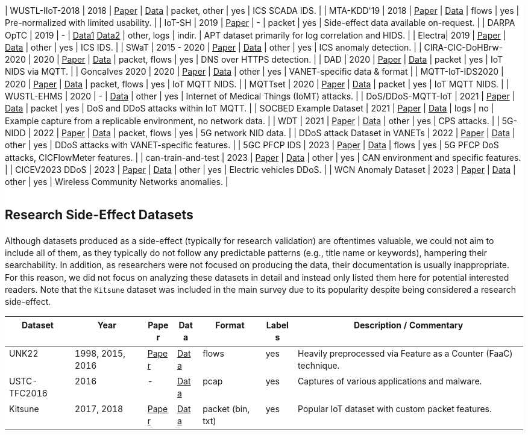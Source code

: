 | WUSTL-IIoT-2018 | 2018 | [Paper](https://www.mdpi.com/1999-5903/10/8/76) | [Data](https://www.cse.wustl.edu/~jain/iiot/index.html) | packet, other | yes | ICS SCADA IDS. |
| MTA-KDD'19 | 2018 | [Paper](https://ricerca.univaq.it/bitstream/11697/145526/1/ITASEC20.pdf) | [Data](https://github.com/IvanLetteri/MTA-KDD-19/) | flows | yes | Pre-normalized with limited usability. |
| IoT-SH | 2019 | [Paper](https://ieeexplore.ieee.org/abstract/document/8753563) | - | packet | yes | Side-effect data available on-request. |
| DARPA OpTC | 2019 | - | [Data1](https://github.com/FiveDirections/OpTC-data/tree/master) [Data2](https://ieee-dataport.org/open-access/operationally-transparent-cyber-optc) | other, logs | indir. | APT dataset primarily for log correlation and HIDS. |
| Electra| 2019 | [Paper](https://ieeexplore.ieee.org/abstract/document/8926471) | [Data](http://perception.inf.um.es/ICS-datasets/) | other | yes | ICS IDS. |
| SWaT | 2015 - 2020 | [Paper](https://link.springer.com/chapter/10.1007/978-3-319-71368-7_8) | [Data](https://itrust.sutd.edu.sg/itrust-labs_datasets/dataset_info/) | other | yes | ICS anomaly detection. |
| CIRA-CIC-DoHBrw-2020 | 2020 | [Paper](https://ieeexplore.ieee.org/abstract/document/9251211) | [Data](https://ieeexplore.ieee.org/abstract/document/9251211) | packet, flows | yes | DNS over HTTPS detection. |
| DAD | 2020 | [Paper](https://www.mdpi.com/1424-8220/20/13/3745) | [Data](https://github.com/dad-repository/dad) | packet | yes | IoT NIDS via MQTT. |
| Goncalves 2020 | 2020 | [Paper](https://ieeexplore.ieee.org/document/9348149) | [Data](https://github.com/fabio-r-goncalves/dataset-collection) | other | yes | VANET-specific data & format |
| MQTT-IoT-IDS2020 | 2020 | [Paper](https://link.springer.com/chapter/10.1007/978-3-030-64758-2_6) | [Data](https://ieee-dataport.org/open-access/mqtt-iot-ids2020-mqtt-internet-things-intrusion-detection-dataset) | packet, flows | yes | IoT MQTT NIDS. |
| MQTTset | 2020 | [Paper](https://www.mdpi.com/1424-8220/20/22/6578) | [Data](https://www.kaggle.com/datasets/cnrieiit/mqttset/) | packet | yes | IoT MQTT NIDS. |
| WUSTL-EHMS | 2020 | - | [Data](https://www.cse.wustl.edu/~jain/ehms/index.html) | other | yes | Internet of Medical Things (IoMT) attacks. |
| DoS/DDoS-MQTT-IoT | 2021 | [Paper](https://www.sciencedirect.com/science/article/pii/S1389128623002542) | [Data](https://www.kaggle.com/datasets/alaaalatram/dosddos-mqtt-iot) | packet | yes | DoS and DDoS attacks within IoT MQTT. |
| SOCBED Example Dataset | 2021 | [Paper](https://dl.acm.org/doi/10.1145/3485832.3488020) | [Data](https://github.com/fkie-cad/socbed-eval-acsac-2021) | logs | no | Example capture from a replicable environment, no network data. |
| WDT | 2021 | [Paper](https://ieeexplore.ieee.org/abstract/document/9526562) | [Data](https://ieee-dataport.org/open-access/hardware-loop-water-distribution-testbed-wdt-dataset-cyber-physical-security-testing) | other | yes | CPS attacks. |
| 5G-NIDD | 2022 | [Paper](https://arxiv.org/abs/2212.01298) | [Data](https://ieee-dataport.org/documents/5g-nidd-comprehensive-network-intrusion-detection-dataset-generated-over-5g-wireless) | packet, flows | yes | 5G network NID data. |
| DDoS attack Dataset in VANETs | 2022 | [Paper](https://link.springer.com/chapter/10.1007/978-3-031-19211-1_21) | [Data](https://github.com/YangFanAHU/DDoS-attacks-dataset-in-VANETs) | other | yes | DDoS attacks with VANET-specific features. |
| 5GC PFCP IDS | 2023 | [Paper](https://ieeexplore.ieee.org/document/10176693) | [Data](https://zenodo.org/records/7888347) | flows | yes | 5G PFCP DoS attacks, CICFlowMeter features. |
| can-train-and-test | 2023 | [Paper](https://ieeexplore.ieee.org/document/10333756) | [Data](https://bitbucket.org/brooke-lampe/can-train-and-test/src/master/) | other | yes | CAN environment and specific features. |
| CICEV2023 DDoS | 2023 | [Paper](https://www.computer.org/csdl/proceedings-article/pst/2023/10320202/1SjejFg2aKA) | [Data](https://www.unb.ca/cic/datasets/cicev2023.html) | other | yes | Electric vehicles DDoS. |
| WCN Anomaly Dataset | 2023 | [Paper](https://www.sciencedirect.com/science/article/pii/S2352340923004602) | [Data](https://doi.org/10.7910/DVN/NKTFZM) | other | yes | Wireless Community Networks anomalies. |

## Research Side-Effect Datasets

Although datasets produced as a side-effect (typically for research validation) are oftentimes valuable, we could not aim to include all of them, as they typically do not follow any predictable patterns (e.g., title name or keywords), hampering their searchability. In addition, as researchers were not focused on producing the data, their documentation is usually inappropriate. For this reason, we did not focus on analyzing these datasets in detail and instead only listed them here for potential interested readers. Note that the `Kitsune` dataset was included in the main survey due to its popularity despite being considered a research side-effect.

| **Dataset**    | **Year** | **Paper** | **Data** | **Format** | **Labels** | **Description / Commentary** |
| ------------------- | -------- | --------- | -------- | ---------- | ---------- | -------------- |
| UNK22 | 1998, 2015, 2016 | [Paper](https://ieeexplore.ieee.org/abstract/document/9787094) | [Data](https://github.com/ucadatalab/ff4ml/tree/master/data/unk22) | flows | yes | Heavily preprocessed via Feature as a Counter (FaaC) technique. |
| USTC-TFC2016  | 2016 | - | [Data](https://github.com/davidyslu/USTC-TFC2016) | pcap | yes | Captures of various applications and malware. |
| Kitsune | 2017, 2018 | [Paper](https://www.ndss-symposium.org/wp-content/uploads/2018/02/ndss2018_03A-3_Mirsky_paper.pdf) | [Data](https://archive.ics.uci.edu/dataset/516/kitsune+network+attack+dataset) | packet (bin, txt) | yes | Popular IoT dataset with custom packet features. |